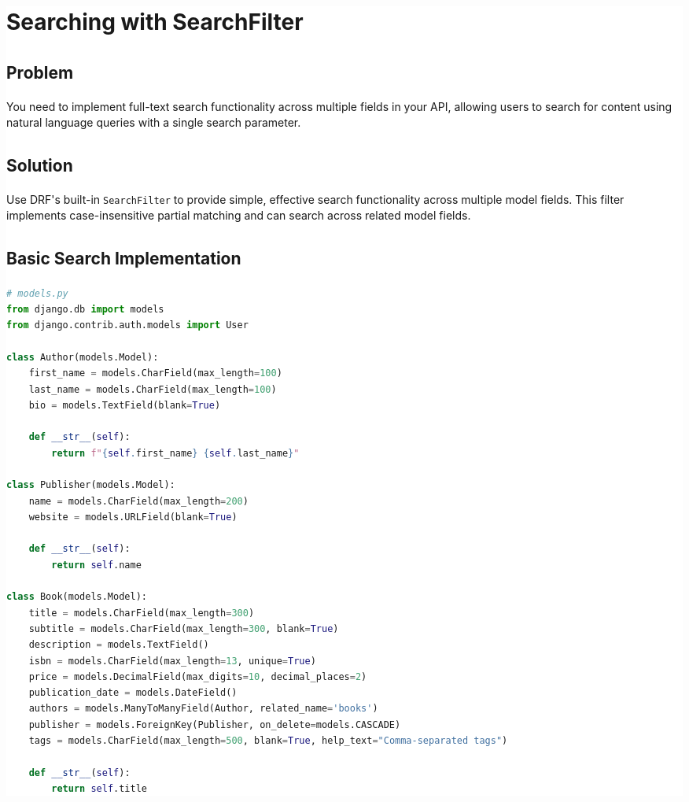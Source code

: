 # Searching with SearchFilter

## Problem

You need to implement full-text search functionality across multiple fields in your API, allowing users to search for content using natural language queries with a single search parameter.

## Solution

Use DRF's built-in `SearchFilter` to provide simple, effective search functionality across multiple model fields. This filter implements case-insensitive partial matching and can search across related model fields.

## Basic Search Implementation

```python
# models.py
from django.db import models
from django.contrib.auth.models import User

class Author(models.Model):
    first_name = models.CharField(max_length=100)
    last_name = models.CharField(max_length=100)
    bio = models.TextField(blank=True)
    
    def __str__(self):
        return f"{self.first_name} {self.last_name}"

class Publisher(models.Model):
    name = models.CharField(max_length=200)
    website = models.URLField(blank=True)
    
    def __str__(self):
        return self.name

class Book(models.Model):
    title = models.CharField(max_length=300)
    subtitle = models.CharField(max_length=300, blank=True)
    description = models.TextField()
    isbn = models.CharField(max_length=13, unique=True)
    price = models.DecimalField(max_digits=10, decimal_places=2)
    publication_date = models.DateField()
    authors = models.ManyToManyField(Author, related_name='books')
    publisher = models.ForeignKey(Publisher, on_delete=models.CASCADE)
    tags = models.CharField(max_length=500, blank=True, help_text="Comma-separated tags")
    
    def __str__(self):
        return self.title
```
